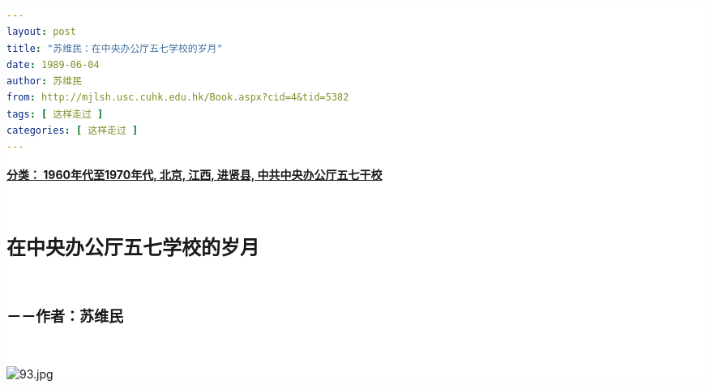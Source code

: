 ```yaml
---
layout: post
title: "苏维民：在中央办公厅五七学校的岁月"
date: 1989-06-04
author: 苏维民
from: http://mjlsh.usc.cuhk.edu.hk/Book.aspx?cid=4&tid=5382
tags: [ 这样走过 ]
categories: [ 这样走过 ]
---
```


<div style="margin: 15px 10px 10px 0px;">
 <div>
  <span id="ctl00_ContentPlaceHolder1_chapter1_SubjectLabel" style="font-weight:bold;text-decoration:underline;">
   分类： 1960年代至1970年代, 北京, 江西, 进贤县, 中共中央办公厅五七干校
  </span>
 </div>
 <p class="p1">
  <b>
   <font size="5">
    <span class="s1">
    </span>
    <br/>
   </font>
  </b>
 </p>
 <p class="p2">
  <span class="s1">
   <b>
    <font size="5">
     在中央办公厅五七学校的岁月
    </font>
   </b>
  </span>
 </p>
 <p class="p1">
  <b>
   <font size="4">
    <span class="s1">
    </span>
    <br/>
   </font>
  </b>
 </p>
 <p class="p2">
  <span class="s1">
   <b>
    <font size="4">
     －－作者：苏维民
    </font>
   </b>
  </span>
 </p>
 <p class="p1">
  <span class="s1">
  </span>
  <br/>
 </p>
 <p class="p3">
  <span class="s1">
   <img alt="93.jpg" border="0" height="443" src="/medias/contents/5382/93.jpg" width="380"/>